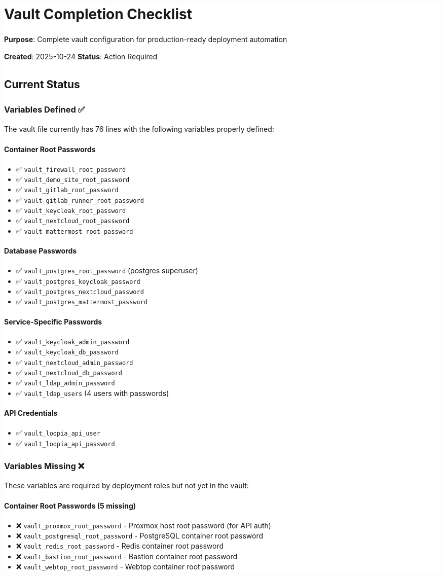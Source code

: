 # Vault Completion Checklist

**Purpose**: Complete vault configuration for production-ready deployment automation

**Created**: 2025-10-24
**Status**: Action Required

## Current Status

### Variables Defined ✅

The vault file currently has 76 lines with the following variables properly defined:

#### Container Root Passwords
- ✅ `vault_firewall_root_password`
- ✅ `vault_demo_site_root_password`
- ✅ `vault_gitlab_root_password`
- ✅ `vault_gitlab_runner_root_password`
- ✅ `vault_keycloak_root_password`
- ✅ `vault_nextcloud_root_password`
- ✅ `vault_mattermost_root_password`

#### Database Passwords
- ✅ `vault_postgres_root_password` (postgres superuser)
- ✅ `vault_postgres_keycloak_password`
- ✅ `vault_postgres_nextcloud_password`
- ✅ `vault_postgres_mattermost_password`

#### Service-Specific Passwords
- ✅ `vault_keycloak_admin_password`
- ✅ `vault_keycloak_db_password`
- ✅ `vault_nextcloud_admin_password`
- ✅ `vault_nextcloud_db_password`
- ✅ `vault_ldap_admin_password`
- ✅ `vault_ldap_users` (4 users with passwords)

#### API Credentials
- ✅ `vault_loopia_api_user`
- ✅ `vault_loopia_api_password`

### Variables Missing ❌

These variables are required by deployment roles but not yet in the vault:

#### Container Root Passwords (5 missing)
- ❌ `vault_proxmox_root_password` - Proxmox host root password (for API auth)
- ❌ `vault_postgresql_root_password` - PostgreSQL container root password
- ❌ `vault_redis_root_password` - Redis container root password
- ❌ `vault_bastion_root_password` - Bastion container root password
- ❌ `vault_webtop_root_password` - Webtop container root password
